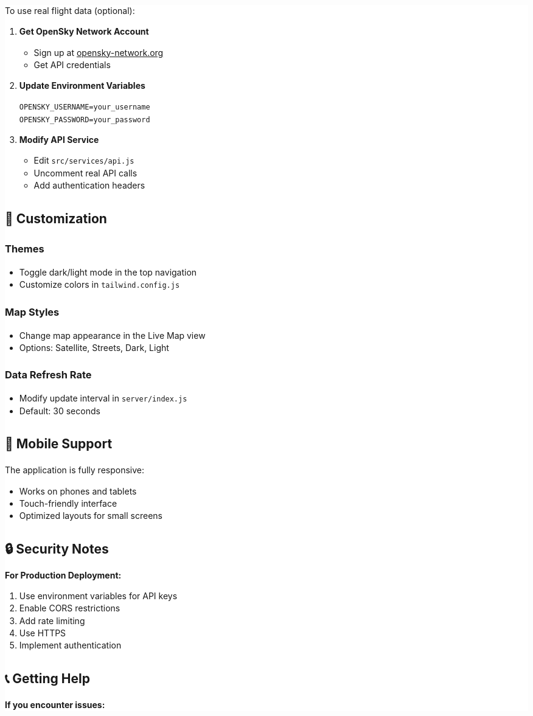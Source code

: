 To use real flight data (optional):

1. **Get OpenSky Network Account**
   - Sign up at [opensky-network.org](https://opensky-network.org)
   - Get API credentials

2. **Update Environment Variables**
   ```
   OPENSKY_USERNAME=your_username
   OPENSKY_PASSWORD=your_password
   ```

3. **Modify API Service**
   - Edit `src/services/api.js`
   - Uncomment real API calls
   - Add authentication headers

## 🎨 Customization

### Themes
- Toggle dark/light mode in the top navigation
- Customize colors in `tailwind.config.js`

### Map Styles
- Change map appearance in the Live Map view
- Options: Satellite, Streets, Dark, Light

### Data Refresh Rate
- Modify update interval in `server/index.js`
- Default: 30 seconds

## 📱 Mobile Support

The application is fully responsive:
- Works on phones and tablets
- Touch-friendly interface
- Optimized layouts for small screens

## 🔒 Security Notes

**For Production Deployment:**
1. Use environment variables for API keys
2. Enable CORS restrictions
3. Add rate limiting
4. Use HTTPS
5. Implement authentication

## 📞 Getting Help

**If you encounter issues:**
